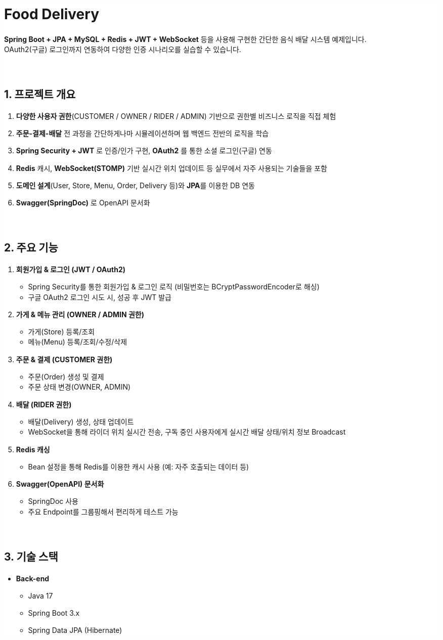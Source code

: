 # Food Delivery

**Spring Boot + JPA + MySQL + Redis + JWT + WebSocket** 등을 사용해 구현한 간단한 음식 배달 시스템 예제입니다.  
OAuth2(구글) 로그인까지 연동하여 다양한 인증 시나리오를 실습할 수 있습니다.

<br/>

## 1. 프로젝트 개요
1. **다양한 사용자 권한**(CUSTOMER / OWNER / RIDER / ADMIN) 기반으로 권한별 비즈니스 로직을 직접 체험  

2. **주문-결제-배달** 전 과정을 간단하게나마 시뮬레이션하며 웹 백엔드 전반의 로직을 학습  

3. **Spring Security + JWT** 로 인증/인가 구현, **OAuth2** 를 통한 소셜 로그인(구글) 연동  

4. **Redis** 캐시, **WebSocket(STOMP)** 기반 실시간 위치 업데이트 등 실무에서 자주 사용되는 기술들을 포함  

5. **도메인 설계**(User, Store, Menu, Order, Delivery 등)와 **JPA**를 이용한 DB 연동  

6. **Swagger(SpringDoc)** 로 OpenAPI 문서화  

<br/>

## 2. 주요 기능
1. **회원가입 & 로그인 (JWT / OAuth2)**  
   - Spring Security를 통한 회원가입 & 로그인 로직 (비밀번호는 BCryptPasswordEncoder로 해싱)  
   - 구글 OAuth2 로그인 시도 시, 성공 후 JWT 발급

2. **가게 & 메뉴 관리 (OWNER / ADMIN 권한)**  
   - 가게(Store) 등록/조회  
   - 메뉴(Menu) 등록/조회/수정/삭제

3. **주문 & 결제 (CUSTOMER 권한)**  
   - 주문(Order) 생성 및 결제  
   - 주문 상태 변경(OWNER, ADMIN)

4. **배달 (RIDER 권한)**  
   - 배달(Delivery) 생성, 상태 업데이트  
   - WebSocket을 통해 라이더 위치 실시간 전송, 구독 중인 사용자에게 실시간 배달 상태/위치 정보 Broadcast

5. **Redis 캐싱**  
   - Bean 설정을 통해 Redis를 이용한 캐시 사용 (예: 자주 호출되는 데이터 등)

6. **Swagger(OpenAPI) 문서화**  
   - SpringDoc 사용  
   - 주요 Endpoint를 그룹핑해서 편리하게 테스트 가능

<br/>

## 3. 기술 스택
- **Back-end**  
  - Java 17  

  - Spring Boot 3.x  

  - Spring Data JPA (Hibernate)  
